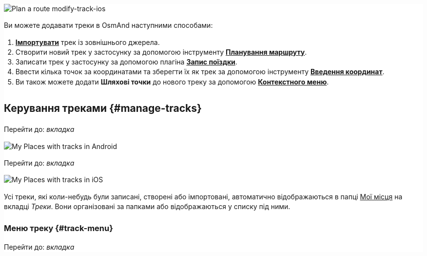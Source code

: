 <TabItem value="ios" label="iOS">

![Plan a route modify-track-ios](@site/static/img/plan-route/plan-route-modify-track-ios.png)

</TabItem>

</Tabs>

Ви можете додавати треки в OsmAnd наступними способами:

1. **[Імпортувати](./manage-tracks.md#import--export-track)** трек із зовнішнього джерела.
2. Створити новий трек у застосунку за допомогою інструменту **[Планування маршруту](../../plan-route/create-route.md)**.
3. Записати трек у застосунку за допомогою плагіна **[Запис поїздки](../../plugins/trip-recording.md)**.
4. Ввести кілька точок за координатами та зберегти їх як трек за допомогою інструменту **[Введення координат](../../plan-route/coordinate-input.md)**.
5. Ви також можете додати **Шляхові точки** до нового треку за допомогою **[Контекстного меню](../../map/map-context-menu.md#-add--edit--track-waypoint)**.


## Керування треками {#manage-tracks}

<Tabs groupId="operating-systems">

<TabItem value="android" label="Android">

Перейти до: *<Translate android="true" ids="shared_string_menu,shared_string_my_places,shared_string_gpx_files"/> вкладка*

![My Places with tracks in Android](@site/static/img/personal/tracks/view_all_tracks_andr.png)

</TabItem>

<TabItem value="ios" label="iOS">

Перейти до: *<Translate ios="true" ids="shared_string_menu,shared_string_my_places,shared_string_gpx_tracks"/> вкладка*

![My Places with tracks in iOS](@site/static/img/personal/tracks/my_places_tracks_menu_1_ios.png)

</TabItem>

</Tabs>

Усі треки, які коли-небудь були записані, створені або імпортовані, автоматично відображаються в папці [Мої місця](../../personal/myplaces.md) на вкладці *Треки*. Вони організовані за папками або відображаються у списку під ними.


### Меню треку {#track-menu}

<Tabs groupId="operating-systems">

<TabItem value="android" label="Android">

Перейти до: *<Translate android="true" ids="shared_string_menu,shared_string_my_places,shared_string_gpx_tracks"/> вкладка*
